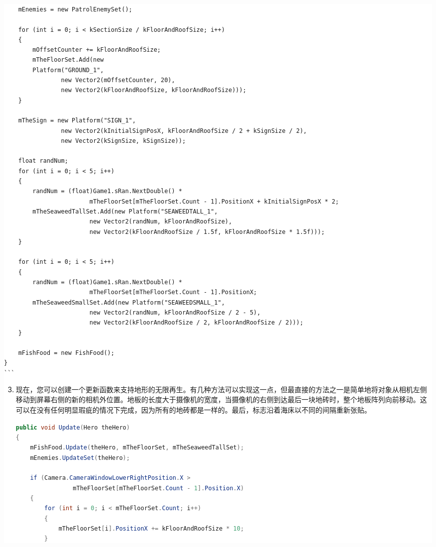        mEnemies = new PatrolEnemySet();

        for (int i = 0; i < kSectionSize / kFloorAndRoofSize; i++)
        {
            mOffsetCounter += kFloorAndRoofSize;
            mTheFloorSet.Add(new
            Platform("GROUND_1",
                    new Vector2(mOffsetCounter, 20),
                    new Vector2(kFloorAndRoofSize, kFloorAndRoofSize)));
        }

        mTheSign = new Platform("SIGN_1",
                    new Vector2(kInitialSignPosX, kFloorAndRoofSize / 2 + kSignSize / 2),
                    new Vector2(kSignSize, kSignSize));

        float randNum;
        for (int i = 0; i < 5; i++)
        {
            randNum = (float)Game1.sRan.NextDouble() *
                            mTheFloorSet[mTheFloorSet.Count - 1].PositionX + kInitialSignPosX * 2;
            mTheSeaweedTallSet.Add(new Platform("SEAWEEDTALL_1",
                            new Vector2(randNum, kFloorAndRoofSize),
                            new Vector2(kFloorAndRoofSize / 1.5f, kFloorAndRoofSize * 1.5f)));
        }

        for (int i = 0; i < 5; i++)
        {
            randNum = (float)Game1.sRan.NextDouble() *
                            mTheFloorSet[mTheFloorSet.Count - 1].PositionX;
            mTheSeaweedSmallSet.Add(new Platform("SEAWEEDSMALL_1",
                            new Vector2(randNum, kFloorAndRoofSize / 2 - 5),
                            new Vector2(kFloorAndRoofSize / 2, kFloorAndRoofSize / 2)));
        }

        mFishFood = new FishFood();
    }
    ```

3.  现在，您可以创建一个更新函数来支持地形的无限再生。有几种方法可以实现这一点，但最直接的方法之一是简单地将对象从相机左侧移动到屏幕右侧的新的相机外位置。地板的长度大于摄像机的宽度，当摄像机的右侧到达最后一块地砖时，整个地板阵列向前移动。这可以在没有任何明显瑕疵的情况下完成，因为所有的地砖都是一样的。最后，标志沿着海床以不同的间隔重新张贴。

    ```cs
    public void Update(Hero theHero)
    {
        mFishFood.Update(theHero, mTheFloorSet, mTheSeaweedTallSet);
        mEnemies.UpdateSet(theHero);

        if (Camera.CameraWindowLowerRightPosition.X >
                    mTheFloorSet[mTheFloorSet.Count - 1].Position.X)
        {
            for (int i = 0; i < mTheFloorSet.Count; i++)
            {
                mTheFloorSet[i].PositionX += kFloorAndRoofSize * 10;
            }
